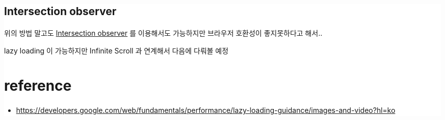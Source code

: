 ## Intersection observer

위의 방법 말고도 [Intersection observer](https://developers.google.com/web/fundamentals/performance/lazy-loading-guidance/images-and-video?hl=ko#intersection_observer_%EC%82%AC%EC%9A%A9) 를 이용해서도 가능하지만 브라우저 호환성이 좋지못하다고 해서..

lazy loading 이 가능하지만 Infinite Scroll 과 연계해서 다음에 다뤄볼 예정

# reference

- https://developers.google.com/web/fundamentals/performance/lazy-loading-guidance/images-and-video?hl=ko
